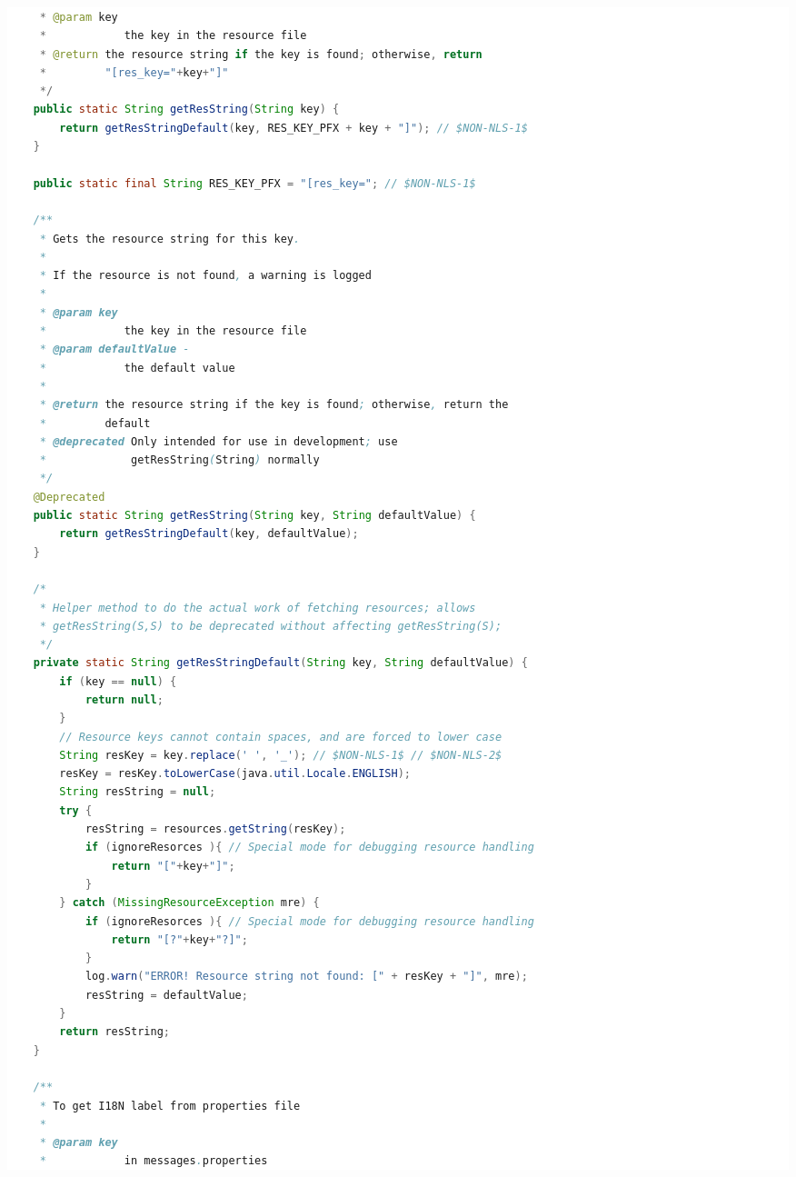 ```java
     * @param key
     *            the key in the resource file
     * @return the resource string if the key is found; otherwise, return
     *         "[res_key="+key+"]"
     */
    public static String getResString(String key) {
        return getResStringDefault(key, RES_KEY_PFX + key + "]"); // $NON-NLS-1$
    }

    public static final String RES_KEY_PFX = "[res_key="; // $NON-NLS-1$

    /**
     * Gets the resource string for this key.
     *
     * If the resource is not found, a warning is logged
     *
     * @param key
     *            the key in the resource file
     * @param defaultValue -
     *            the default value
     *
     * @return the resource string if the key is found; otherwise, return the
     *         default
     * @deprecated Only intended for use in development; use
     *             getResString(String) normally
     */
    @Deprecated
    public static String getResString(String key, String defaultValue) {
        return getResStringDefault(key, defaultValue);
    }

    /*
     * Helper method to do the actual work of fetching resources; allows
     * getResString(S,S) to be deprecated without affecting getResString(S);
     */
    private static String getResStringDefault(String key, String defaultValue) {
        if (key == null) {
            return null;
        }
        // Resource keys cannot contain spaces, and are forced to lower case
        String resKey = key.replace(' ', '_'); // $NON-NLS-1$ // $NON-NLS-2$
        resKey = resKey.toLowerCase(java.util.Locale.ENGLISH);
        String resString = null;
        try {
            resString = resources.getString(resKey);
            if (ignoreResorces ){ // Special mode for debugging resource handling
                return "["+key+"]";
            }
        } catch (MissingResourceException mre) {
            if (ignoreResorces ){ // Special mode for debugging resource handling
                return "[?"+key+"?]";
            }
            log.warn("ERROR! Resource string not found: [" + resKey + "]", mre);
            resString = defaultValue;
        }
        return resString;
    }

    /**
     * To get I18N label from properties file
     * 
     * @param key
     *            in messages.properties
```